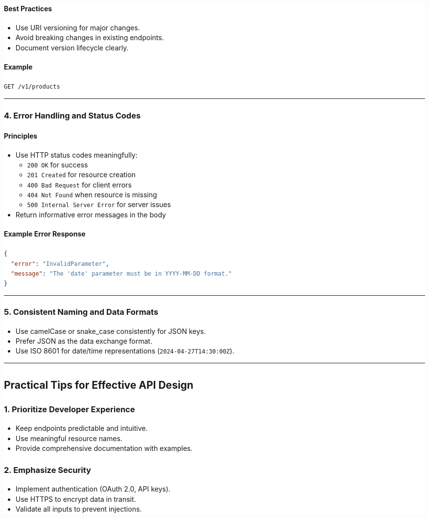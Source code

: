 #### Best Practices
- Use URI versioning for major changes.
- Avoid breaking changes in existing endpoints.
- Document version lifecycle clearly.

#### Example
```http
GET /v1/products
```

---

### 4. Error Handling and Status Codes

#### Principles
- Use HTTP status codes meaningfully:
  - `200 OK` for success
  - `201 Created` for resource creation
  - `400 Bad Request` for client errors
  - `404 Not Found` when resource is missing
  - `500 Internal Server Error` for server issues
- Return informative error messages in the body

#### Example Error Response
```json
{
  "error": "InvalidParameter",
  "message": "The 'date' parameter must be in YYYY-MM-DD format."
}
```

---

### 5. Consistent Naming and Data Formats

- Use camelCase or snake_case consistently for JSON keys.
- Prefer JSON as the data exchange format.
- Use ISO 8601 for date/time representations (`2024-04-27T14:30:00Z`).

---

## Practical Tips for Effective API Design

### 1. Prioritize Developer Experience
- Keep endpoints predictable and intuitive.
- Use meaningful resource names.
- Provide comprehensive documentation with examples.

### 2. Emphasize Security
- Implement authentication (OAuth 2.0, API keys).
- Use HTTPS to encrypt data in transit.
- Validate all inputs to prevent injections.
